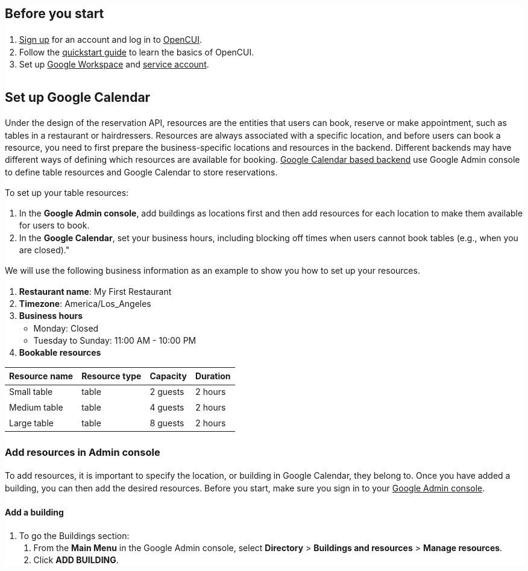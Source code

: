 ## Before you start
1. [Sign up](../reference/guide/signingup#sign-up) for an account and log in to [OpenCUI](https://build.opencui.io/login).
2. Follow the [quickstart guide](../reference/guide/index) to learn the basics of OpenCUI.
3. Set up [Google Workspace](./reservation/google-calendar-reservation#set-up-google-workspace) and [service account](./reservation/google-calendar-reservation#set-up-service-account).

## Set up Google Calendar
Under the design of the reservation API, resources are the entities that users can book, reserve or make appointment, such as tables in a restaurant or hairdressers. Resources are always associated with a specific location, and before users can book a resource, you need to first prepare the business-specific locations and resources in the backend. Different backends may have different ways of defining which resources are available for booking. [Google Calendar based backend](./reservation/google-calendar-reservation) use Google Admin console to define table resources and Google Calendar to store reservations.

To set up your table resources:
1. In the **Google Admin console**, add buildings as locations first and then add resources for each location to make them available for users to book.
2. In the **Google Calendar**, set your business hours, including blocking off times when users cannot book tables (e.g., when you are closed)."

We will use the following business information as an example to show you how to set up your resources.

1. **Restaurant name**: My First Restaurant
2. **Timezone**: America/Los_Angeles
3. **Business hours**
   - Monday: Closed
   - Tuesday to Sunday: 11:00 AM - 10:00 PM
4. **Bookable resources**

| Resource name | Resource type | Capacity  | Duration |
|:--------------|:--------------|:----------|:---------|
| Small table   | table         | 2 guests  | 2 hours  |
| Medium table  | table         | 4 guests  | 2 hours  |
| Large table   | table         | 8 guests  | 2 hours  |


### Add resources in Admin console
To add resources, it is important to specify the location, or building in Google Calendar, they belong to. Once you have added a building, you can then add the desired resources.
Before you start, make sure you sign in to your [Google Admin console](https://admin.google.com/).

#### Add a building
1. To go the Buildings section: 
   1. From the **Main Menu** in the Google Admin console, select **Directory** > **Buildings and resources** > **Manage resources**.
   2. Click **ADD BUILDING**.
   